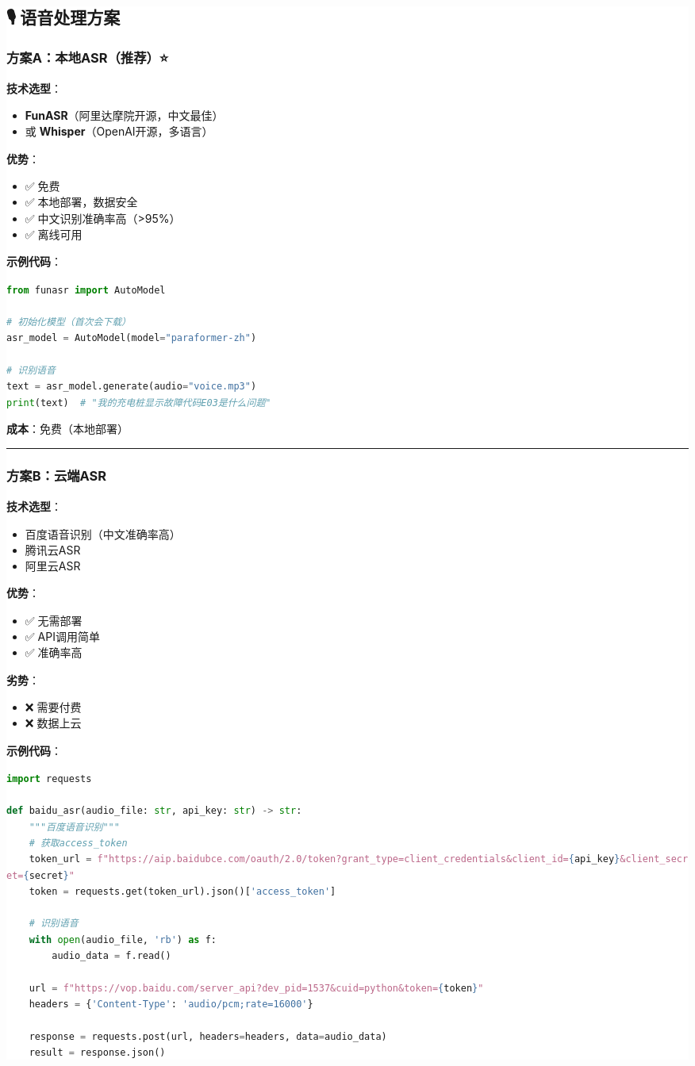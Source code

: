 ## 🎙️ 语音处理方案

### 方案A：本地ASR（推荐）⭐

**技术选型**：
- **FunASR**（阿里达摩院开源，中文最佳）
- 或 **Whisper**（OpenAI开源，多语言）

**优势**：
- ✅ 免费
- ✅ 本地部署，数据安全
- ✅ 中文识别准确率高（>95%）
- ✅ 离线可用

**示例代码**：
```python
from funasr import AutoModel

# 初始化模型（首次会下载）
asr_model = AutoModel(model="paraformer-zh")

# 识别语音
text = asr_model.generate(audio="voice.mp3")
print(text)  # "我的充电桩显示故障代码E03是什么问题"
```

**成本**：免费（本地部署）

---

### 方案B：云端ASR

**技术选型**：
- 百度语音识别（中文准确率高）
- 腾讯云ASR
- 阿里云ASR

**优势**：
- ✅ 无需部署
- ✅ API调用简单
- ✅ 准确率高

**劣势**：
- ❌ 需要付费
- ❌ 数据上云

**示例代码**：
```python
import requests

def baidu_asr(audio_file: str, api_key: str) -> str:
    """百度语音识别"""
    # 获取access_token
    token_url = f"https://aip.baidubce.com/oauth/2.0/token?grant_type=client_credentials&client_id={api_key}&client_secret={secret}"
    token = requests.get(token_url).json()['access_token']
    
    # 识别语音
    with open(audio_file, 'rb') as f:
        audio_data = f.read()
    
    url = f"https://vop.baidu.com/server_api?dev_pid=1537&cuid=python&token={token}"
    headers = {'Content-Type': 'audio/pcm;rate=16000'}
    
    response = requests.post(url, headers=headers, data=audio_data)
    result = response.json()
```